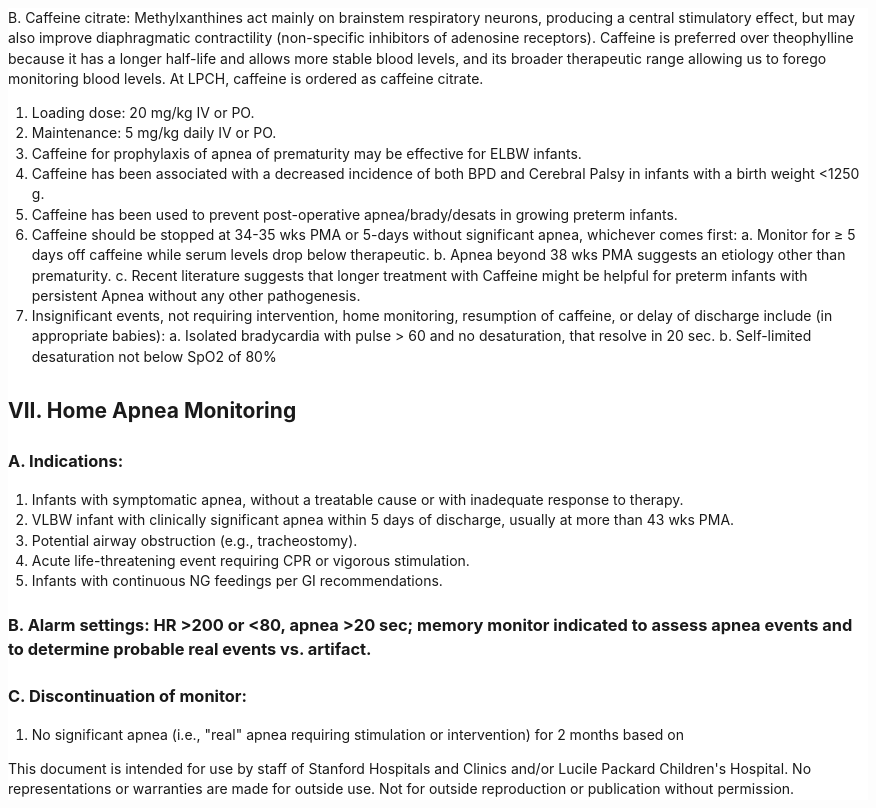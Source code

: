 <a id='cd9a9848-355d-4186-b4a4-d054780601fa'></a>

B. Caffeine citrate: Methylxanthines act mainly on brainstem respiratory neurons, producing a central stimulatory effect, but may also improve diaphragmatic contractility (non-specific inhibitors of adenosine receptors). Caffeine is preferred over theophylline because it has a longer half-life and allows more stable blood levels, and its broader therapeutic range allowing us to forego monitoring blood levels. At LPCH, caffeine is ordered as caffeine citrate.

<a id='b142d11b-585c-4b30-b387-ea159d3fec8d'></a>

1. Loading dose: 20 mg/kg IV or PO.
2. Maintenance: 5 mg/kg daily IV or PO.
3. Caffeine for prophylaxis of apnea of prematurity may be effective for ELBW infants.
4. Caffeine has been associated with a decreased incidence of both BPD and Cerebral Palsy in infants with a birth weight <1250 g.
5. Caffeine has been used to prevent post-operative apnea/brady/desats in growing preterm infants.
6. Caffeine should be stopped at 34-35 wks PMA or 5-days without significant apnea, whichever comes first:
   a. Monitor for ≥ 5 days off caffeine while serum levels drop below therapeutic.
   b. Apnea beyond 38 wks PMA suggests an etiology other than prematurity.
   c. Recent literature suggests that longer treatment with Caffeine might be helpful for preterm infants with persistent Apnea without any other pathogenesis.
7. Insignificant events, not requiring intervention, home monitoring, resumption of caffeine, or delay of discharge include (in appropriate babies):
   a. Isolated bradycardia with pulse > 60 and no desaturation, that resolve in 20 sec.
   b. Self-limited desaturation not below SpO2 of 80%

<a id='2e909619-4065-4de0-a7ac-efaca6c620d2'></a>

## VII. Home Apnea Monitoring

### A. Indications:
1. Infants with symptomatic apnea, without a treatable cause or with inadequate response to therapy.
2. VLBW infant with clinically significant apnea within 5 days of discharge, usually at more than 43 wks PMA.
3. Potential airway obstruction (e.g., tracheostomy).
4. Acute life-threatening event requiring CPR or vigorous stimulation.
5. Infants with continuous NG feedings per GI recommendations.

### B. Alarm settings: HR >200 or <80, apnea >20 sec; memory monitor indicated to assess apnea events and to determine probable real events vs. artifact.

### C. Discontinuation of monitor:
1. No significant apnea (i.e., "real" apnea requiring stimulation or intervention) for 2 months based on

<a id='92589f62-2f7c-442c-a5f8-e06e260169ac'></a>

This document is intended for use by staff of Stanford Hospitals and Clinics and/or Lucile Packard Children's Hospital. No representations or warranties are made for outside use. Not for outside reproduction or publication without permission.
